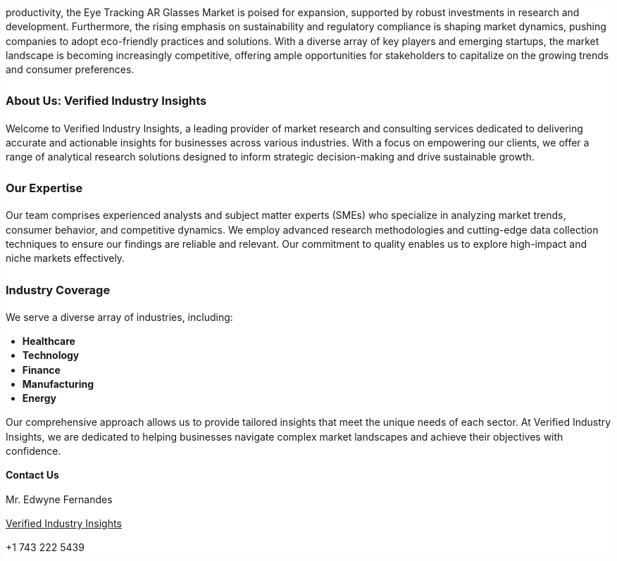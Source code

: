 productivity, the Eye Tracking AR Glasses Market is poised for expansion, supported by robust investments in research and development. Furthermore, the rising emphasis on sustainability and regulatory compliance is shaping market dynamics, pushing companies to adopt eco-friendly practices and solutions. With a diverse array of key players and emerging startups, the market landscape is becoming increasingly competitive, offering ample opportunities for stakeholders to capitalize on the growing trends and consumer preferences.</p><h3>About Us: Verified Industry Insights</h3><p>Welcome to Verified Industry Insights, a leading provider of market research and consulting services dedicated to delivering accurate and actionable insights for businesses across various industries. With a focus on empowering our clients, we offer a range of analytical research solutions designed to inform strategic decision-making and drive sustainable growth.</p><h3>Our Expertise</h3><p>Our team comprises experienced analysts and subject matter experts (SMEs) who specialize in analyzing market trends, consumer behavior, and competitive dynamics. We employ advanced research methodologies and cutting-edge data collection techniques to ensure our findings are reliable and relevant. Our commitment to quality enables us to explore high-impact and niche markets effectively.</p><h3>Industry Coverage</h3><p>We serve a diverse array of industries, including:</p><ul><li><strong>Healthcare</strong></li><li><strong>Technology</strong></li><li><strong>Finance</strong></li><li><strong>Manufacturing</strong></li><li><strong>Energy</strong></li></ul><p>Our comprehensive approach allows us to provide tailored insights that meet the unique needs of each sector. At Verified Industry Insights, we are dedicated to helping businesses navigate complex market landscapes and achieve their objectives with confidence.</p><p><strong>Contact Us</strong></p><p>Mr. Edwyne Fernandes</p><p><a href="https://www.verifiedindustryinsights.com/">Verified Industry Insights</a></p><p>+1 743 222 5439</p>
